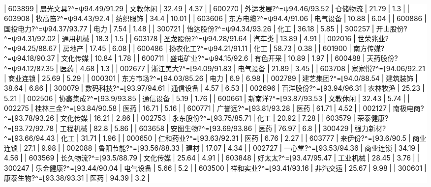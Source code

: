 | 603899 | 晨光文具?^=ψ94.49/91.29  |  文教休闲  |   32.49   |  4.37  |
| 600270 | 外运发展?^=ψ94.46/93.52  |  仓储物流  |   21.79   |  1.3   |
| 603908 |   牧高笛?^=ψ94.43/92.4   |  纺织服饰  |    34.4   | 10.01  |
| 603606 |  东方电缆?^=ψ94.4/91.06  |  电气设备  |   10.88   |  6.04  |
| 600886 | 国投电力?^=ψ94.37/93.77  |    电力    |    7.54   |  1.48  |
| 300721 | 怡达股份?^=ψ94.34/93.26  |    化工    |   36.18   |  5.85  |
| 300257 | 开山股份?^=ψ94.31/92.02  |  通用机械  |    18.3   |  1.5   |
| 603178 | 圣龙股份?^=ψ94.28/91.64  |   汽车类   |   13.89   |  4.91  |
| 002016 | 世荣兆业?^=ψ94.25/88.67  |   房地产   |   17.45   |  6.08  |
| 600486 | 扬农化工?^=ψ94.21/91.11  |    化工    |   58.73   |  0.38  |
| 601900 | 南方传媒?^=ψ94.18/90.37  |  文化传媒  |   10.84   |  1.78  |
| 600711 |  盛屯矿业?^=ψ94.15/92.6  |  有色开采  |   10.89   |  1.97  |
| 600488 | 天药股份?^=ψ94.12/87.35  |    医药    |    4.68   |  1.3   |
| 002677 | 浙江美大?^=⌊94.09/91.83  |  电气设备  |   21.89   |  3.45  |
| 603708 |  家家悦?^=⌊94.06/92.21   |  商业连锁  |   25.69   |  5.29  |
| 000301 | 东方市场?^=⌊94.03/85.26  |    电力    |    6.9    |  6.98  |
| 002789 |  建艺集团?^=⌊94.0/88.54  |  建筑装饰  |   38.64   |  6.86  |
| 300079 | 数码科技?^=⌊93.97/94.61  |  通信设备  |    4.57   |  6.53  |
| 002696 | 百洋股份?^=⌊93.94/96.31  |  农林牧渔  |   25.23   |  5.21  |
| 002506 |  协鑫集成?^=⌊93.9/93.85  |  通信设备  |    5.19   |  1.76  |
| 600661 |  新南洋?^=⌊93.87/93.53   |  文教休闲  |   32.43   |  5.74  |
| 002275 | 桂林三金?^=⌊93.84/90.58  |    医药    |   16.71   |  5.16  |
| 600771 |  广誉远?^=⌊93.81/93.28   |    医药    |   61.71   |  4.52  |
| 002127 | 南极电商?^=⌊93.78/93.26  |  文化传媒  |   16.21   |  2.86  |
| 002753 | 永东股份?^=⌊93.75/85.71  |    化工    |   20.92   |  7.28  |
| 603579 | 荣泰健康?^=⌊93.72/92.78  |  工程机械  |    82.8   |  5.86  |
| 603658 | 安图生物?^=⌊93.69/93.86  |    医药    |   76.97   |  6.8   |
| 300429 | 强力新材?^=⌊93.66/94.43  |    化工    |   31.71   |  1.96  |
| 000650 | 仁和药业?^=⌊93.63/92.31  |    医药    |    6.76   |  2.27  |
| 603777 |   来伊份?^=⌊93.6/90.5    |  商业连锁  |    27.1   |  9.98  |
| 002088 | 鲁阳节能?^=⌊93.56/88.33  |    建材    |   17.07   |  4.34  |
| 002727 |  一心堂?^=⌊93.53/94.36   |  商业连锁  |   34.19   |  4.56  |
| 603569 |  长久物流?^=⌊93.5/88.79  |  文化传媒  |   25.64   |  4.91  |
| 603848 |  好太太?^=⌊93.47/95.47   |  工业机械  |   28.45   |  3.76  |
| 300247 | 乐金健康?^=⌊93.44/90.04  |  电气设备  |    5.66   |  5.2   |
| 603500 | 祥和实业?^=⌊93.41/93.16  |  非汽交运  |   25.67   |  9.98  |
| 300601 | 康泰生物?^=⌊93.38/93.31  |    医药    |   94.39   |  3.2   |